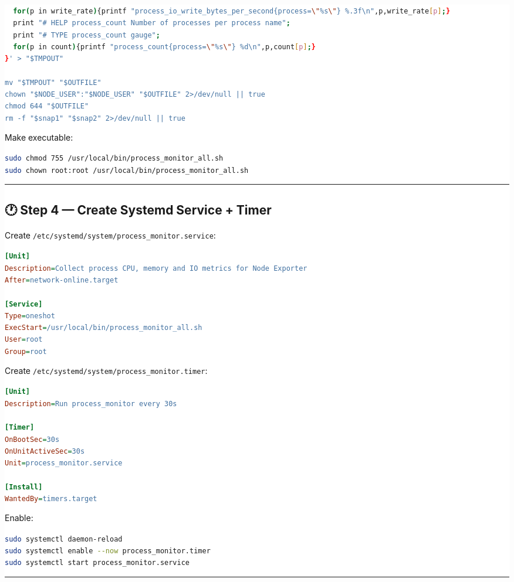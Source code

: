 ```bash
  for(p in write_rate){printf "process_io_write_bytes_per_second{process=\"%s\"} %.3f\n",p,write_rate[p];}
  print "# HELP process_count Number of processes per process name";
  print "# TYPE process_count gauge";
  for(p in count){printf "process_count{process=\"%s\"} %d\n",p,count[p];}
}' > "$TMPOUT"

mv "$TMPOUT" "$OUTFILE"
chown "$NODE_USER":"$NODE_USER" "$OUTFILE" 2>/dev/null || true
chmod 644 "$OUTFILE"
rm -f "$snap1" "$snap2" 2>/dev/null || true
```

Make executable:
```bash
sudo chmod 755 /usr/local/bin/process_monitor_all.sh
sudo chown root:root /usr/local/bin/process_monitor_all.sh
```

---

## 🕐 Step 4 — Create Systemd Service + Timer

Create `/etc/systemd/system/process_monitor.service`:
```ini
[Unit]
Description=Collect process CPU, memory and IO metrics for Node Exporter
After=network-online.target

[Service]
Type=oneshot
ExecStart=/usr/local/bin/process_monitor_all.sh
User=root
Group=root
```

Create `/etc/systemd/system/process_monitor.timer`:
```ini
[Unit]
Description=Run process_monitor every 30s

[Timer]
OnBootSec=30s
OnUnitActiveSec=30s
Unit=process_monitor.service

[Install]
WantedBy=timers.target
```

Enable:
```bash
sudo systemctl daemon-reload
sudo systemctl enable --now process_monitor.timer
sudo systemctl start process_monitor.service
```

---